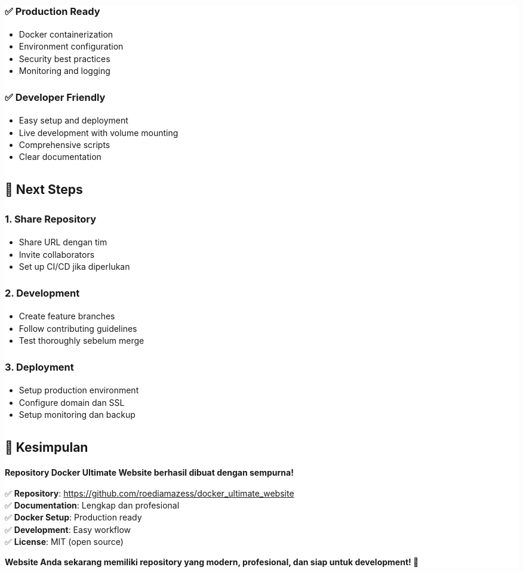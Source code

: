 ### ✅ Production Ready
- Docker containerization
- Environment configuration
- Security best practices
- Monitoring and logging

### ✅ Developer Friendly
- Easy setup and deployment
- Live development with volume mounting
- Comprehensive scripts
- Clear documentation

## 🚀 Next Steps

### 1. Share Repository
- Share URL dengan tim
- Invite collaborators
- Set up CI/CD jika diperlukan

### 2. Development
- Create feature branches
- Follow contributing guidelines
- Test thoroughly sebelum merge

### 3. Deployment
- Setup production environment
- Configure domain dan SSL
- Setup monitoring dan backup

## 🎯 Kesimpulan

**Repository Docker Ultimate Website berhasil dibuat dengan sempurna!**

✅ **Repository**: https://github.com/roediamazess/docker_ultimate_website  
✅ **Documentation**: Lengkap dan profesional  
✅ **Docker Setup**: Production ready  
✅ **Development**: Easy workflow  
✅ **License**: MIT (open source)  

**Website Anda sekarang memiliki repository yang modern, profesional, dan siap untuk development! 🚀**

